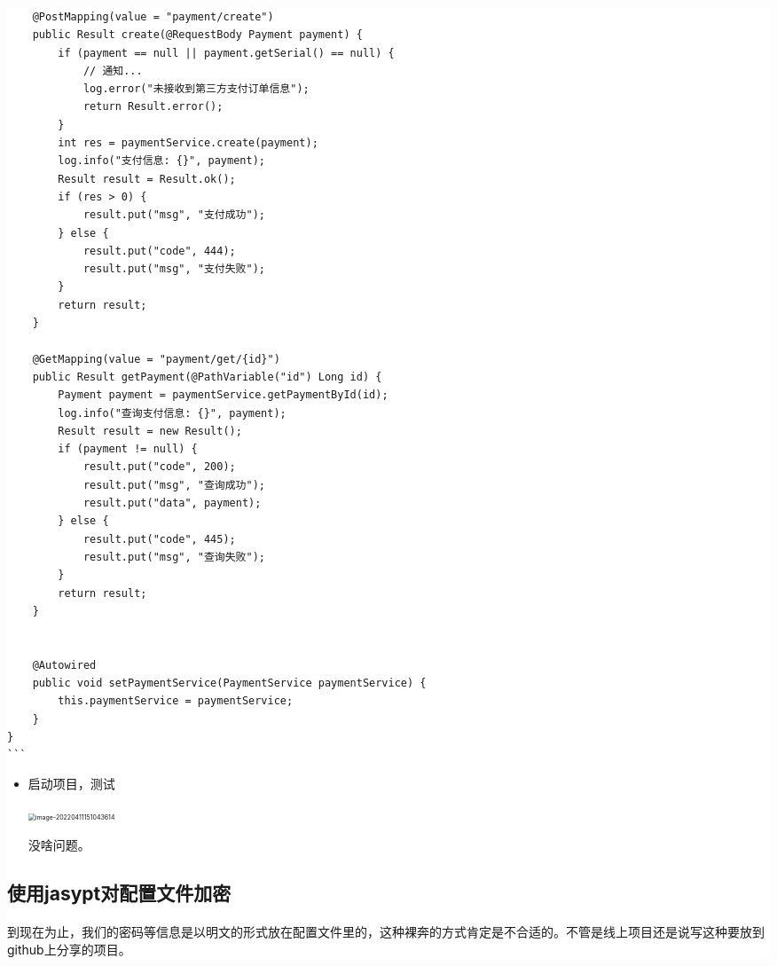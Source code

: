     
        @PostMapping(value = "payment/create")
        public Result create(@RequestBody Payment payment) {
            if (payment == null || payment.getSerial() == null) {
                // 通知...
                log.error("未接收到第三方支付订单信息");
                return Result.error();
            }
            int res = paymentService.create(payment);
            log.info("支付信息: {}", payment);
            Result result = Result.ok();
            if (res > 0) {
                result.put("msg", "支付成功");
            } else {
                result.put("code", 444);
                result.put("msg", "支付失败");
            }
            return result;
        }
    
        @GetMapping(value = "payment/get/{id}")
        public Result getPayment(@PathVariable("id") Long id) {
            Payment payment = paymentService.getPaymentById(id);
            log.info("查询支付信息: {}", payment);
            Result result = new Result();
            if (payment != null) {
                result.put("code", 200);
                result.put("msg", "查询成功");
                result.put("data", payment);
            } else {
                result.put("code", 445);
                result.put("msg", "查询失败");
            }
            return result;
        }
    
    
        @Autowired
        public void setPaymentService(PaymentService paymentService) {
            this.paymentService = paymentService;
        }
    }
    ```

  - 启动项目，测试

    <img src="https://haiqiang-picture.oss-cn-beijing.aliyuncs.com/blog/spring_cloud_start_01_son_prj1_create13.png" alt="image-20220411151043614" style="zoom:50%;" />

    没啥问题。

## 使用jasypt对配置文件加密

到现在为止，我们的密码等信息是以明文的形式放在配置文件里的，这种裸奔的方式肯定是不合适的。不管是线上项目还是说写这种要放到github上分享的项目。
